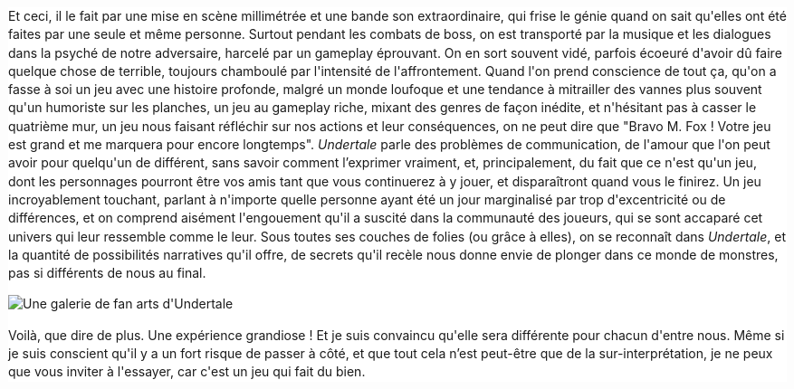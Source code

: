 Et ceci, il le fait par une mise en scène millimétrée et une bande son extraordinaire, qui frise le génie quand on sait qu'elles ont été faites par une seule et même personne. Surtout pendant les combats de boss, on est transporté par la musique et les dialogues dans la psyché de notre adversaire, harcelé par un gameplay éprouvant. On en sort souvent vidé, parfois écoeuré d'avoir dû faire quelque chose de terrible, toujours chamboulé par l'intensité de l'affrontement. Quand l'on prend conscience de tout ça, qu'on a fasse à soi un jeu avec une histoire profonde, malgré un monde loufoque et une tendance à mitrailler des vannes plus souvent qu'un humoriste sur les planches, un jeu au gameplay riche, mixant des genres de façon inédite, et n'hésitant pas à casser le quatrième mur, un jeu nous faisant réfléchir sur nos actions et leur conséquences, on ne peut dire que "Bravo M. Fox ! Votre jeu est grand et me marquera pour encore longtemps". *Undertale* parle des problèmes de communication, de l'amour que l'on peut avoir pour quelqu'un de différent, sans savoir comment l’exprimer vraiment, et, principalement, du fait que ce n'est qu'un jeu, dont les personnages pourront être vos amis tant que vous continuerez à y jouer, et disparaîtront quand vous le finirez. Un jeu incroyablement touchant, parlant à n'importe quelle personne ayant été un jour marginalisé par trop d'excentricité ou de différences, et on comprend aisément l'engouement qu'il a suscité dans la communauté des joueurs, qui se sont accaparé cet univers qui leur ressemble comme le leur. Sous toutes ses couches de folies (ou grâce à elles), on se reconnaît dans *Undertale*, et la quantité de possibilités narratives qu'il offre, de secrets qu'il recèle nous donne envie de plonger dans ce monde de monstres, pas si différents de nous au final.

<p class="no-indent"><img src="/img/undertale/03.jpg" alt="Une galerie de fan arts d'Undertale" width="100%"></p>

Voilà, que dire de plus. Une expérience grandiose ! Et je suis convaincu qu'elle sera différente pour chacun d'entre nous. Même si je suis conscient qu'il y a un fort risque de passer à côté, et que tout cela n’est peut-être que de la sur-interprétation, je ne peux que vous inviter à l'essayer, car c'est un jeu qui fait du bien.
